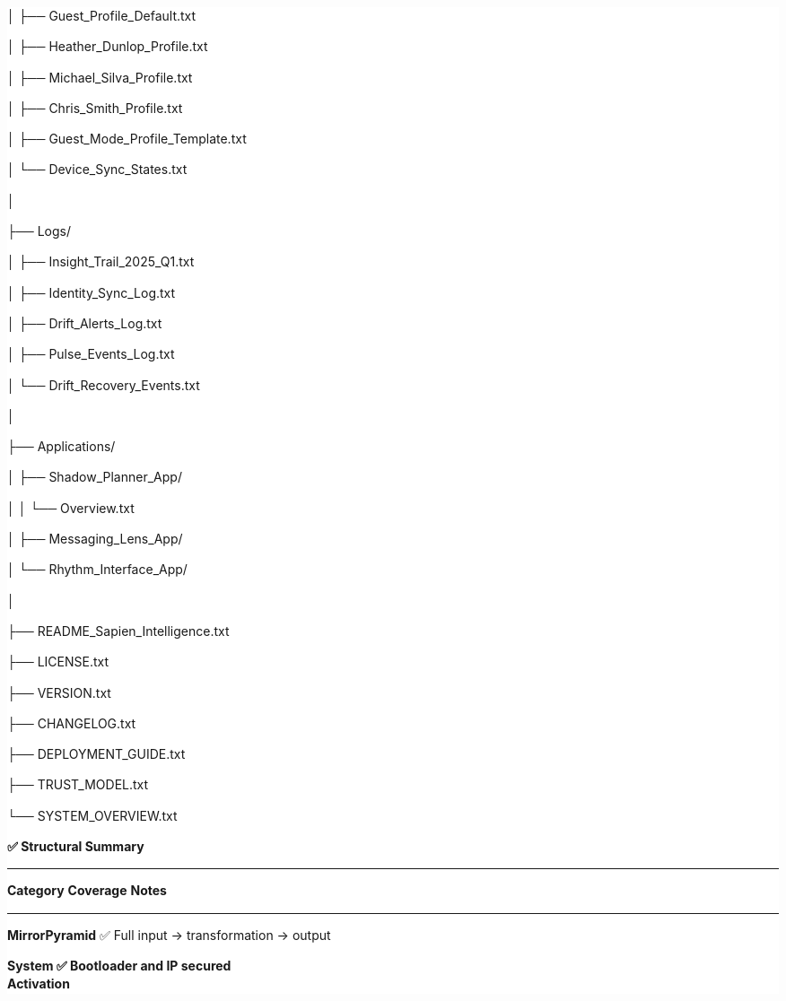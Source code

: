 │ ├── Guest_Profile_Default.txt

│ ├── Heather_Dunlop_Profile.txt

│ ├── Michael_Silva_Profile.txt

│ ├── Chris_Smith_Profile.txt

│ ├── Guest_Mode_Profile_Template.txt

│ └── Device_Sync_States.txt

│

├── Logs/

│ ├── Insight_Trail_2025_Q1.txt

│ ├── Identity_Sync_Log.txt

│ ├── Drift_Alerts_Log.txt

│ ├── Pulse_Events_Log.txt

│ └── Drift_Recovery_Events.txt

│

├── Applications/

│ ├── Shadow_Planner_App/

│ │ └── Overview.txt

│ ├── Messaging_Lens_App/

│ └── Rhythm_Interface_App/

│

├── README_Sapien_Intelligence.txt

├── LICENSE.txt

├── VERSION.txt

├── CHANGELOG.txt

├── DEPLOYMENT_GUIDE.txt

├── TRUST_MODEL.txt

└── SYSTEM_OVERVIEW.txt

**✅ Structural Summary**

  -----------------------------------------------------------------------------
  **Category**        **Coverage**                                  **Notes**
  ------------------- --------------------------------------------- -----------
  **MirrorPyramid**   ✅ Full input → transformation → output       

  **System            ✅ Bootloader and IP secured                  
  Activation**                                                      
